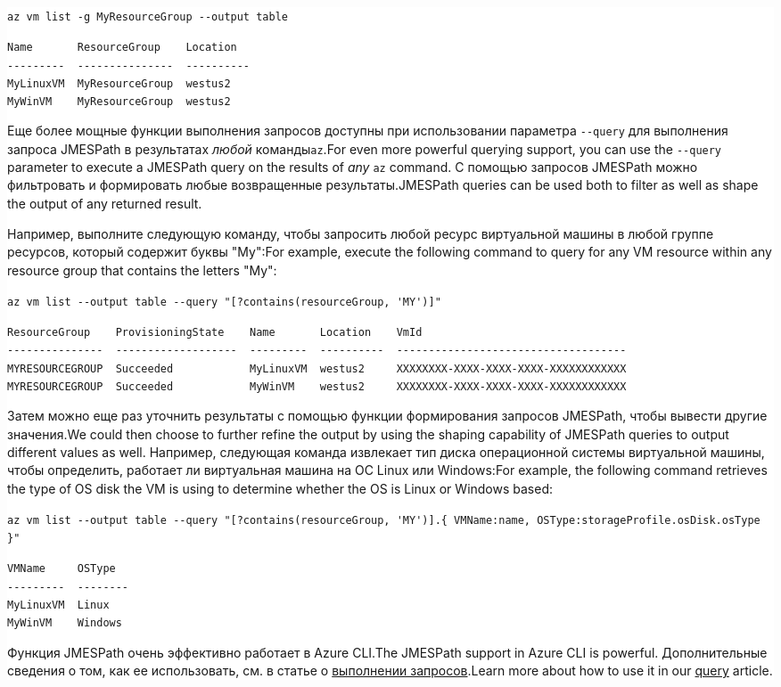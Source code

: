 
```azurecli-interactive
az vm list -g MyResourceGroup --output table
```

```Output
Name       ResourceGroup    Location
---------  ---------------  ----------
MyLinuxVM  MyResourceGroup  westus2
MyWinVM    MyResourceGroup  westus2
```

<span data-ttu-id="7dcc1-181">Еще более мощные функции выполнения запросов доступны при использовании параметра `--query` для выполнения запроса JMESPath в результатах *любой* команды`az`.</span><span class="sxs-lookup"><span data-stu-id="7dcc1-181">For even more powerful querying support, you can use the `--query` parameter to execute a JMESPath query on the results of *any* `az` command.</span></span>  <span data-ttu-id="7dcc1-182">С помощью запросов JMESPath можно фильтровать и формировать любые возвращенные результаты.</span><span class="sxs-lookup"><span data-stu-id="7dcc1-182">JMESPath queries can be used both to filter as well as shape the output of any returned result.</span></span>

<span data-ttu-id="7dcc1-183">Например, выполните следующую команду, чтобы запросить любой ресурс виртуальной машины в любой группе ресурсов, который содержит буквы "My":</span><span class="sxs-lookup"><span data-stu-id="7dcc1-183">For example, execute the following command to query for any VM resource within any resource group that contains the letters "My":</span></span>

```azurecli-interactive
az vm list --output table --query "[?contains(resourceGroup, 'MY')]" 
```

```Output
ResourceGroup    ProvisioningState    Name       Location    VmId
---------------  -------------------  ---------  ----------  ------------------------------------
MYRESOURCEGROUP  Succeeded            MyLinuxVM  westus2     XXXXXXXX-XXXX-XXXX-XXXX-XXXXXXXXXXXX
MYRESOURCEGROUP  Succeeded            MyWinVM    westus2     XXXXXXXX-XXXX-XXXX-XXXX-XXXXXXXXXXXX
```

<span data-ttu-id="7dcc1-184">Затем можно еще раз уточнить результаты с помощью функции формирования запросов JMESPath, чтобы вывести другие значения.</span><span class="sxs-lookup"><span data-stu-id="7dcc1-184">We could then choose to further refine the output by using the shaping capability of JMESPath queries to output different values as well.</span></span>  <span data-ttu-id="7dcc1-185">Например, следующая команда извлекает тип диска операционной системы виртуальной машины, чтобы определить, работает ли виртуальная машина на ОС Linux или Windows:</span><span class="sxs-lookup"><span data-stu-id="7dcc1-185">For example, the following command retrieves the type of OS disk the VM is using to determine whether the OS is Linux or Windows based:</span></span>

```azurecli-interactive
az vm list --output table --query "[?contains(resourceGroup, 'MY')].{ VMName:name, OSType:storageProfile.osDisk.osType }" 
```

```Output
VMName     OSType
---------  --------
MyLinuxVM  Linux
MyWinVM    Windows
```

<span data-ttu-id="7dcc1-186">Функция JMESPath очень эффективно работает в Azure CLI.</span><span class="sxs-lookup"><span data-stu-id="7dcc1-186">The JMESPath support in Azure CLI is powerful.</span></span>  <span data-ttu-id="7dcc1-187">Дополнительные сведения о том, как ее использовать, см. в статье о [выполнении запросов](query-azure-cli.md).</span><span class="sxs-lookup"><span data-stu-id="7dcc1-187">Learn more about how to use it in our [query](query-azure-cli.md) article.</span></span>
